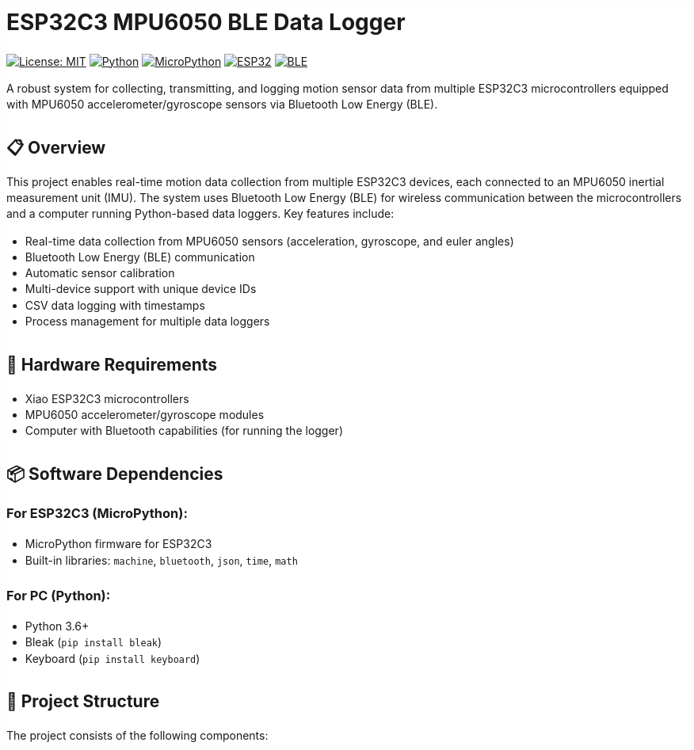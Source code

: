 # ESP32C3 MPU6050 BLE Data Logger

[![License: MIT](https://img.shields.io/badge/License-MIT-yellow.svg)](https://opensource.org/licenses/MIT)
[![Python](https://img.shields.io/badge/Python-3.6+-blue.svg)](https://www.python.org/)
[![MicroPython](https://img.shields.io/badge/MicroPython-Latest-green.svg)](https://micropython.org/)
[![ESP32](https://img.shields.io/badge/ESP32-C3-red.svg)](https://www.espressif.com/)
[![BLE](https://img.shields.io/badge/BLE-5.0-blue.svg)](https://www.bluetooth.com/)

A robust system for collecting, transmitting, and logging motion sensor data from multiple ESP32C3 microcontrollers equipped with MPU6050 accelerometer/gyroscope sensors via Bluetooth Low Energy (BLE).

## 📋 Overview

This project enables real-time motion data collection from multiple ESP32C3 devices, each connected to an MPU6050 inertial measurement unit (IMU). The system uses Bluetooth Low Energy (BLE) for wireless communication between the microcontrollers and a computer running Python-based data loggers. Key features include:

- Real-time data collection from MPU6050 sensors (acceleration, gyroscope, and euler angles)
- Bluetooth Low Energy (BLE) communication
- Automatic sensor calibration
- Multi-device support with unique device IDs
- CSV data logging with timestamps
- Process management for multiple data loggers

## 🔧 Hardware Requirements

- Xiao ESP32C3 microcontrollers
- MPU6050 accelerometer/gyroscope modules
- Computer with Bluetooth capabilities (for running the logger)

## 📦 Software Dependencies

### For ESP32C3 (MicroPython):
- MicroPython firmware for ESP32C3
- Built-in libraries: `machine`, `bluetooth`, `json`, `time`, `math`

### For PC (Python):
- Python 3.6+
- Bleak (`pip install bleak`)
- Keyboard (`pip install keyboard`)

## 🚀 Project Structure

The project consists of the following components:
